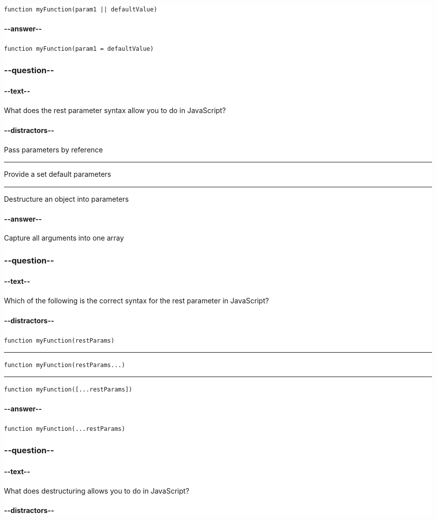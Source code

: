
`function myFunction(param1 || defaultValue)`

#### --answer--

`function myFunction(param1 = defaultValue)`

### --question--

#### --text--

What does the rest parameter syntax allow you to do in JavaScript?

#### --distractors--

Pass parameters by reference

---

Provide a set default parameters

---

Destructure an object into parameters

#### --answer--

Capture all arguments into one array

### --question--

#### --text--

Which of the following is the correct syntax for the rest parameter in JavaScript?

#### --distractors--

`function myFunction(restParams)`

---

`function myFunction(restParams...)`

---

`function myFunction([...restParams])`

#### --answer--

`function myFunction(...restParams)`

### --question--

#### --text--

What does destructuring allows you to do in JavaScript?

#### --distractors--
